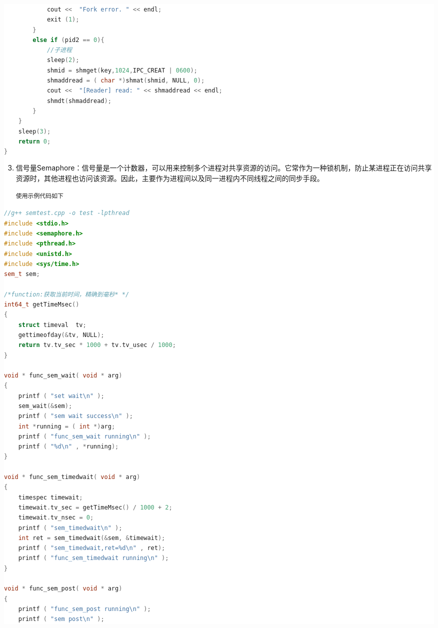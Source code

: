 ```c++
            cout <<  "Fork error. " << endl;  
            exit (1);  
        }   
        else if (pid2 == 0){  
            //子进程    
            sleep(2);   
            shmid = shmget(key,1024,IPC_CREAT | 0600);
            shmaddread = ( char *)shmat(shmid, NULL, 0); 
            cout <<  "[Reader] read: " << shmaddread << endl;
            shmdt(shmaddread);   
        }
    }
    sleep(3);
    return 0; 
}
```

3. 信号量Semaphore：信号量是一个计数器，可以用来控制多个进程对共享资源的访问。它常作为一种锁机制，防止某进程正在访问共享资源时，其他进程也访问该资源。因此，主要作为进程间以及同一进程内不同线程之间的同步手段。

   `使用示例代码如下`

```c++
//g++ semtest.cpp -o test -lpthread 
#include <stdio.h>  
#include <semaphore.h>
#include <pthread.h>  
#include <unistd.h>  
#include <sys/time.h>
sem_t sem;   

/*function:获取当前时间，精确到毫秒* */ 
int64_t getTimeMsec() 
{    
    struct timeval  tv;   
    gettimeofday(&tv, NULL);  
    return tv.tv_sec * 1000 + tv.tv_usec / 1000; 
} 

void * func_sem_wait( void * arg)
{    
    printf ( "set wait\n" );
    sem_wait(&sem);
    printf ( "sem wait success\n" );
    int *running = ( int *)arg;
    printf ( "func_sem_wait running\n" ); 
    printf ( "%d\n" , *running);  
} 

void * func_sem_timedwait( void * arg)  
{     
    timespec timewait;
    timewait.tv_sec = getTimeMsec() / 1000 + 2;  
    timewait.tv_nsec = 0;     
    printf ( "sem_timedwait\n" );     
    int ret = sem_timedwait(&sem, &timewait); 
    printf ( "sem_timedwait,ret=%d\n" , ret);  
    printf ( "func_sem_timedwait running\n" );  
}

void * func_sem_post( void * arg) 
{     
    printf ( "func_sem_post running\n" ); 
    printf ( "sem post\n" );    
```